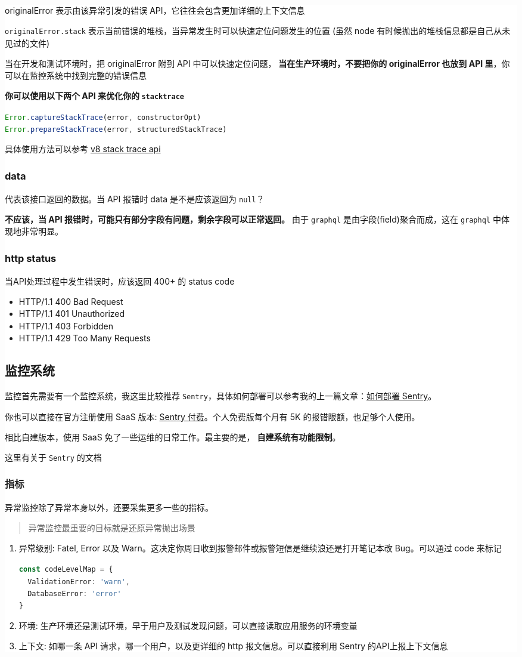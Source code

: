 originalError 表示由该异常引发的错误 API，它往往会包含更加详细的上下文信息

`originalError.stack` 表示当前错误的堆栈，当异常发生时可以快速定位问题发生的位置 (虽然 node 有时候抛出的堆栈信息都是自己从未见过的文件)

当在开发和测试环境时，把 originalError 附到 API 中可以快速定位问题， **当在生产环境时，不要把你的 originalError 也放到 API 里**，你可以在监控系统中找到完整的错误信息

**你可以使用以下两个 API 来优化你的 `stacktrace`**

```typescript
Error.captureStackTrace(error, constructorOpt)
Error.prepareStackTrace(error, structuredStackTrace)
```

具体使用方法可以参考 [v8 stack trace api](https://v8.dev/docs/stack-trace-api)

### data

代表该接口返回的数据。当 API 报错时 data 是不是应该返回为 `null`？

**不应该，当 API 报错时，可能只有部分字段有问题，剩余字段可以正常返回。** 由于 `graphql` 是由字段(field)聚合而成，这在 `graphql` 中体现地非常明显。

### http status

当API处理过程中发生错误时，应该返回 400+ 的 status code

+ HTTP/1.1 400 Bad Request
+ HTTP/1.1 401 Unauthorized
+ HTTP/1.1 403 Forbidden
+ HTTP/1.1 429 Too Many Requests

## 监控系统

监控首先需要有一个监控系统，我这里比较推荐 `Sentry`，具体如何部署可以参考我的上一篇文章：[如何部署 Sentry](https://shanyue.tech/post/sentry-docker-install/)。

你也可以直接在官方注册使用 SaaS 版本: [Sentry 付费](https://sentry.io/pricing/)。个人免费版每个月有 5K 的报错限额，也足够个人使用。

相比自建版本，使用 SaaS 免了一些运维的日常工作。最主要的是， **自建系统有功能限制**。

这里有关于 `Sentry` 的文档

###  指标

异常监控除了异常本身以外，还要采集更多一些的指标。

> 异常监控最重要的目标就是还原异常抛出场景

1. 异常级别: Fatel, Error 以及 Warn。这决定你周日收到报警邮件或报警短信是继续浪还是打开笔记本改 Bug。可以通过 code 来标记

    ```typescript
    const codeLevelMap = {
      ValidationError: 'warn',
      DatabaseError: 'error'
    }
    ```
1. 环境: 生产环境还是测试环境，早于用户及测试发现问题，可以直接读取应用服务的环境变量
1. 上下文: 如哪一条 API 请求，哪一个用户，以及更详细的 http 报文信息。可以直接利用 Sentry 的API上报上下文信息
